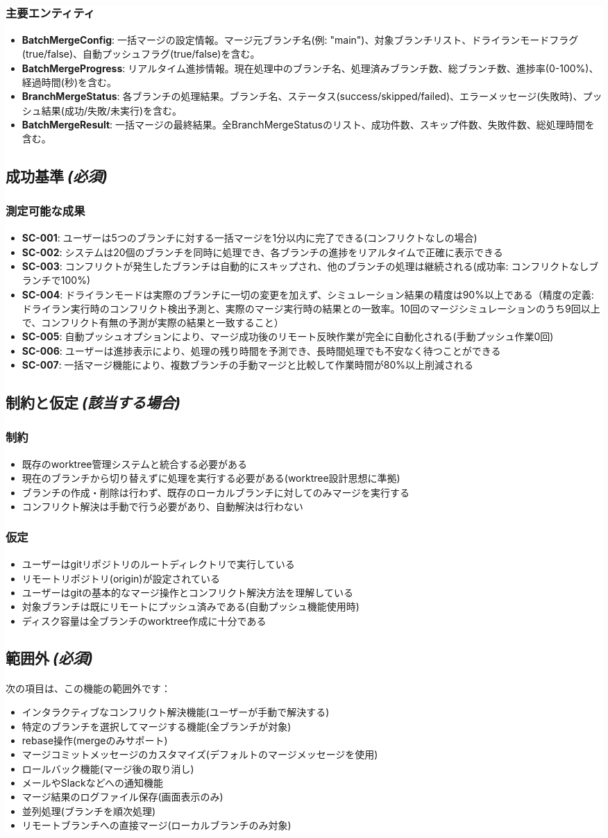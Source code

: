 ### 主要エンティティ

- **BatchMergeConfig**: 一括マージの設定情報。マージ元ブランチ名(例: "main")、対象ブランチリスト、ドライランモードフラグ(true/false)、自動プッシュフラグ(true/false)を含む。
- **BatchMergeProgress**: リアルタイム進捗情報。現在処理中のブランチ名、処理済みブランチ数、総ブランチ数、進捗率(0-100%)、経過時間(秒)を含む。
- **BranchMergeStatus**: 各ブランチの処理結果。ブランチ名、ステータス(success/skipped/failed)、エラーメッセージ(失敗時)、プッシュ結果(成功/失敗/未実行)を含む。
- **BatchMergeResult**: 一括マージの最終結果。全BranchMergeStatusのリスト、成功件数、スキップ件数、失敗件数、総処理時間を含む。

## 成功基準 *(必須)*

### 測定可能な成果

- **SC-001**: ユーザーは5つのブランチに対する一括マージを1分以内に完了できる(コンフリクトなしの場合)
- **SC-002**: システムは20個のブランチを同時に処理でき、各ブランチの進捗をリアルタイムで正確に表示できる
- **SC-003**: コンフリクトが発生したブランチは自動的にスキップされ、他のブランチの処理は継続される(成功率: コンフリクトなしブランチで100%)
- **SC-004**: ドライランモードは実際のブランチに一切の変更を加えず、シミュレーション結果の精度は90%以上である（精度の定義: ドライラン実行時のコンフリクト検出予測と、実際のマージ実行時の結果との一致率。10回のマージシミュレーションのうち9回以上で、コンフリクト有無の予測が実際の結果と一致すること）
- **SC-005**: 自動プッシュオプションにより、マージ成功後のリモート反映作業が完全に自動化される(手動プッシュ作業0回)
- **SC-006**: ユーザーは進捗表示により、処理の残り時間を予測でき、長時間処理でも不安なく待つことができる
- **SC-007**: 一括マージ機能により、複数ブランチの手動マージと比較して作業時間が80%以上削減される

## 制約と仮定 *(該当する場合)*

### 制約

- 既存のworktree管理システムと統合する必要がある
- 現在のブランチから切り替えずに処理を実行する必要がある(worktree設計思想に準拠)
- ブランチの作成・削除は行わず、既存のローカルブランチに対してのみマージを実行する
- コンフリクト解決は手動で行う必要があり、自動解決は行わない

### 仮定

- ユーザーはgitリポジトリのルートディレクトリで実行している
- リモートリポジトリ(origin)が設定されている
- ユーザーはgitの基本的なマージ操作とコンフリクト解決方法を理解している
- 対象ブランチは既にリモートにプッシュ済みである(自動プッシュ機能使用時)
- ディスク容量は全ブランチのworktree作成に十分である

## 範囲外 *(必須)*

次の項目は、この機能の範囲外です：

- インタラクティブなコンフリクト解決機能(ユーザーが手動で解決する)
- 特定のブランチを選択してマージする機能(全ブランチが対象)
- rebase操作(mergeのみサポート)
- マージコミットメッセージのカスタマイズ(デフォルトのマージメッセージを使用)
- ロールバック機能(マージ後の取り消し)
- メールやSlackなどへの通知機能
- マージ結果のログファイル保存(画面表示のみ)
- 並列処理(ブランチを順次処理)
- リモートブランチへの直接マージ(ローカルブランチのみ対象)
